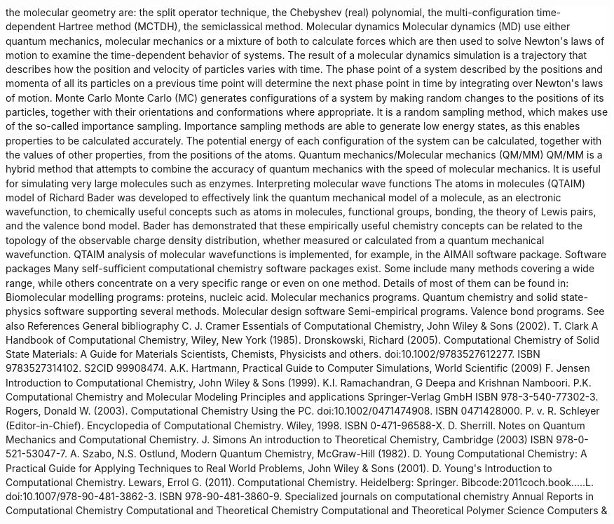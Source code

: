 the molecular geometry are: the split operator technique, the Chebyshev
(real) polynomial, the multi-configuration time-dependent Hartree method
(MCTDH), the semiclassical method. Molecular dynamics Molecular dynamics
(MD) use either quantum mechanics, molecular mechanics or a mixture of
both to calculate forces which are then used to solve Newton\'s laws of
motion to examine the time-dependent behavior of systems. The result of
a molecular dynamics simulation is a trajectory that describes how the
position and velocity of particles varies with time. The phase point of
a system described by the positions and momenta of all its particles on
a previous time point will determine the next phase point in time by
integrating over Newton\'s laws of motion. Monte Carlo Monte Carlo (MC)
generates configurations of a system by making random changes to the
positions of its particles, together with their orientations and
conformations where appropriate. It is a random sampling method, which
makes use of the so-called importance sampling. Importance sampling
methods are able to generate low energy states, as this enables
properties to be calculated accurately. The potential energy of each
configuration of the system can be calculated, together with the values
of other properties, from the positions of the atoms. Quantum
mechanics/Molecular mechanics (QM/MM) QM/MM is a hybrid method that
attempts to combine the accuracy of quantum mechanics with the speed of
molecular mechanics. It is useful for simulating very large molecules
such as enzymes. Interpreting molecular wave functions The atoms in
molecules (QTAIM) model of Richard Bader was developed to effectively
link the quantum mechanical model of a molecule, as an electronic
wavefunction, to chemically useful concepts such as atoms in molecules,
functional groups, bonding, the theory of Lewis pairs, and the valence
bond model. Bader has demonstrated that these empirically useful
chemistry concepts can be related to the topology of the observable
charge density distribution, whether measured or calculated from a
quantum mechanical wavefunction. QTAIM analysis of molecular
wavefunctions is implemented, for example, in the AIMAll software
package. Software packages Many self-sufficient computational chemistry
software packages exist. Some include many methods covering a wide
range, while others concentrate on a very specific range or even on one
method. Details of most of them can be found in: Biomolecular modelling
programs: proteins, nucleic acid. Molecular mechanics programs. Quantum
chemistry and solid state-physics software supporting several methods.
Molecular design software Semi-empirical programs. Valence bond
programs. See also References General bibliography C. J. Cramer
Essentials of Computational Chemistry, John Wiley & Sons (2002). T.
Clark A Handbook of Computational Chemistry, Wiley, New York (1985).
Dronskowski, Richard (2005). Computational Chemistry of Solid State
Materials: A Guide for Materials Scientists, Chemists, Physicists and
others. doi:10.1002/9783527612277. ISBN 9783527314102. S2CID 99908474.
A.K. Hartmann, Practical Guide to Computer Simulations, World Scientific
(2009) F. Jensen Introduction to Computational Chemistry, John Wiley &
Sons (1999). K.I. Ramachandran, G Deepa and Krishnan Namboori. P.K.
Computational Chemistry and Molecular Modeling Principles and
applications Springer-Verlag GmbH ISBN 978-3-540-77302-3. Rogers, Donald
W. (2003). Computational Chemistry Using the PC. doi:10.1002/0471474908.
ISBN 0471428000. P. v. R. Schleyer (Editor-in-Chief). Encyclopedia of
Computational Chemistry. Wiley, 1998. ISBN 0-471-96588-X. D. Sherrill.
Notes on Quantum Mechanics and Computational Chemistry. J. Simons An
introduction to Theoretical Chemistry, Cambridge (2003) ISBN
978-0-521-53047-7. A. Szabo, N.S. Ostlund, Modern Quantum Chemistry,
McGraw-Hill (1982). D. Young Computational Chemistry: A Practical Guide
for Applying Techniques to Real World Problems, John Wiley & Sons
(2001). D. Young\'s Introduction to Computational Chemistry. Lewars,
Errol G. (2011). Computational Chemistry. Heidelberg: Springer.
Bibcode:2011coch.book\.....L. doi:10.1007/978-90-481-3862-3. ISBN
978-90-481-3860-9. Specialized journals on computational chemistry
Annual Reports in Computational Chemistry Computational and Theoretical
Chemistry Computational and Theoretical Polymer Science Computers &
